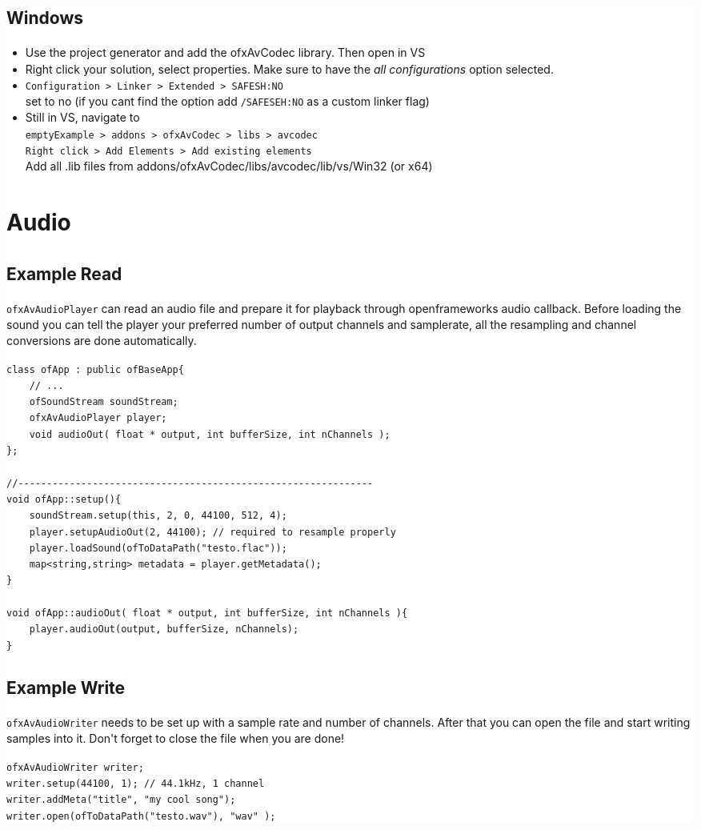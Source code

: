 ## Windows

* Use the project generator and add the ofxAvCodec library. Then open in VS
* Right click your solution, select properties. Make sure to have the *all configurations* option selected. 
* `Configuration > Linker > Extended > SAFESH:NO`<br>
  set to no (if you cant find the option add `/SAFESEH:NO` as a custom linker flag)
* Still in VS, navigate to <br>
  `emptyExample > addons > ofxAvCodec > libs > avcodec`<br>
  `Right click > Add Elements > Add existing elements` <br>
  Add all .lib files from addons/ofxAvCodec/libs/avcodec/lib/vs/Win32 (or x64)



# Audio


## Example Read


`ofxAvAudioPlayer` can read an audio file and prepare it for playback through openframeworks audio callback. Before loading the sound you can tell the player your preferred number of output channels and samplerate, all the resampling and channel conversions are done automatically. 

	class ofApp : public ofBaseApp{
		// ...
		ofSoundStream soundStream;
		ofxAvAudioPlayer player;
		void audioOut( float * output, int bufferSize, int nChannels );
	};
	
	//--------------------------------------------------------------
	void ofApp::setup(){
		soundStream.setup(this, 2, 0, 44100, 512, 4);
		player.setupAudioOut(2, 44100); // required to resample properly
		player.loadSound(ofToDataPath("testo.flac"));
		map<string,string> metadata = player.getMetadata(); 
	}

	void ofApp::audioOut( float * output, int bufferSize, int nChannels ){
		player.audioOut(output, bufferSize, nChannels); 
	}


## Example Write

`ofxAvAudioWriter` needs to be set up with a sample rate and number of channels. After that you can open the file and start writing samples into it. Don't forget to close the file when you are done! 

	ofxAvAudioWriter writer;
	writer.setup(44100, 1); // 44.1kHz, 1 channel
	writer.addMeta("title", "my cool song"); 
	writer.open(ofToDataPath("testo.wav"), "wav" );
	